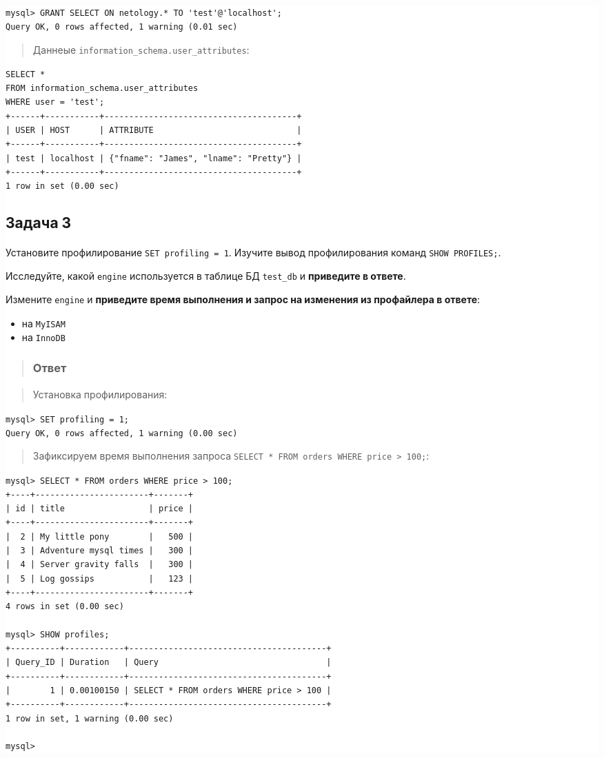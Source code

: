 ```mysql
mysql> GRANT SELECT ON netology.* TO 'test'@'localhost';
Query OK, 0 rows affected, 1 warning (0.01 sec)
```

> Даннеые `information_schema.user_attributes`:

```mysql
SELECT * 
FROM information_schema.user_attributes 
WHERE user = 'test';
+------+-----------+---------------------------------------+
| USER | HOST      | ATTRIBUTE                             |
+------+-----------+---------------------------------------+
| test | localhost | {"fname": "James", "lname": "Pretty"} |
+------+-----------+---------------------------------------+
1 row in set (0.00 sec)
```


## Задача 3

Установите профилирование `SET profiling = 1`.
Изучите вывод профилирования команд `SHOW PROFILES;`.

Исследуйте, какой `engine` используется в таблице БД `test_db` и **приведите в ответе**.

Измените `engine` и **приведите время выполнения и запрос на изменения из профайлера в ответе**:
- на `MyISAM`
- на `InnoDB`

>### Ответ

> Установка профилирования:

```mysql
mysql> SET profiling = 1;
Query OK, 0 rows affected, 1 warning (0.00 sec)
```

> Зафиксируем время выполнения запроса `SELECT * FROM orders WHERE price > 100;`: 

```mysql
mysql> SELECT * FROM orders WHERE price > 100;
+----+-----------------------+-------+
| id | title                 | price |
+----+-----------------------+-------+
|  2 | My little pony        |   500 |
|  3 | Adventure mysql times |   300 |
|  4 | Server gravity falls  |   300 |
|  5 | Log gossips           |   123 |
+----+-----------------------+-------+
4 rows in set (0.00 sec)

mysql> SHOW profiles;
+----------+------------+----------------------------------------+
| Query_ID | Duration   | Query                                  |
+----------+------------+----------------------------------------+
|        1 | 0.00100150 | SELECT * FROM orders WHERE price > 100 |
+----------+------------+----------------------------------------+
1 row in set, 1 warning (0.00 sec)

mysql> 
```

